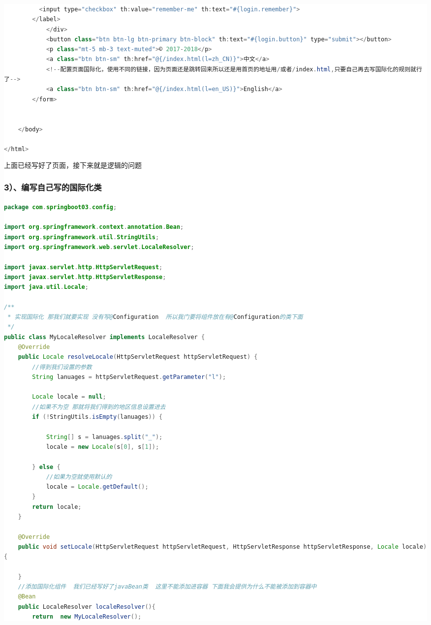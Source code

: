 ```java
          <input type="checkbox" th:value="remember-me" th:text="#{login.remember}">
        </label>
			</div>
			<button class="btn btn-lg btn-primary btn-block" th:text="#{login.button}" type="submit"></button>
			<p class="mt-5 mb-3 text-muted">© 2017-2018</p>
			<a class="btn btn-sm" th:href="@{/index.html(l=zh_CN)}">中文</a>
			<!--配置页面国际化，使用不同的链接，因为页面还是跳转回来所以还是用首页的地址用/或者/index.html,只要自己再去写国际化的规则就行了-->
			<a class="btn btn-sm" th:href="@{/index.html(l=en_US)}">English</a>
		</form>


	</body>

</html>
```

上面已经写好了页面，接下来就是逻辑的问题

### 3）、编写自己写的国际化类

```java
package com.springboot03.config;

import org.springframework.context.annotation.Bean;
import org.springframework.util.StringUtils;
import org.springframework.web.servlet.LocaleResolver;

import javax.servlet.http.HttpServletRequest;
import javax.servlet.http.HttpServletResponse;
import java.util.Locale;

/**
 * 实现国际化 那我们就要实现 没有写@Configuration  所以我门要将组件放在有@Configuration的类下面
 */
public class MyLocaleResolver implements LocaleResolver {
    @Override
    public Locale resolveLocale(HttpServletRequest httpServletRequest) {
        //得到我们设置的参数
        String lanuages = httpServletRequest.getParameter("l");

        Locale locale = null;
        //如果不为空 那就将我们得到的地区信息设置进去
        if (!StringUtils.isEmpty(lanuages)) {

            String[] s = lanuages.split("_");
            locale = new Locale(s[0], s[1]);

        } else {
            //如果为空就使用默认的
            locale = Locale.getDefault();
        }
        return locale;
    }

    @Override
    public void setLocale(HttpServletRequest httpServletRequest, HttpServletResponse httpServletResponse, Locale locale) {

    }
    //添加国际化组件  我们已经写好了javaBean类  这里不能添加进容器 下面我会提供为什么不能被添加到容器中
    @Bean
    public LocaleResolver localeResolver(){
        return  new MyLocaleResolver();
```